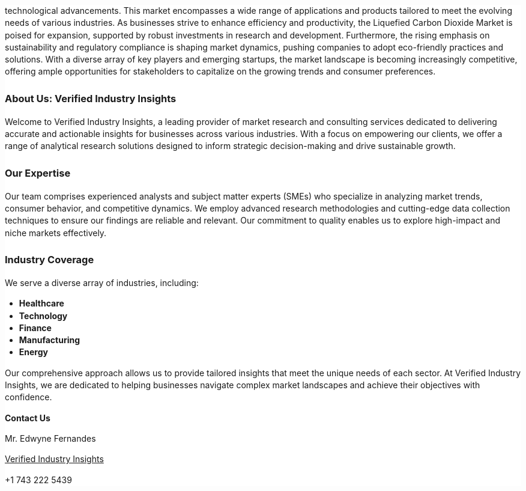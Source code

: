 technological advancements. This market encompasses a wide range of applications and products tailored to meet the evolving needs of various industries. As businesses strive to enhance efficiency and productivity, the Liquefied Carbon Dioxide Market is poised for expansion, supported by robust investments in research and development. Furthermore, the rising emphasis on sustainability and regulatory compliance is shaping market dynamics, pushing companies to adopt eco-friendly practices and solutions. With a diverse array of key players and emerging startups, the market landscape is becoming increasingly competitive, offering ample opportunities for stakeholders to capitalize on the growing trends and consumer preferences.</p><h3>About Us: Verified Industry Insights</h3><p>Welcome to Verified Industry Insights, a leading provider of market research and consulting services dedicated to delivering accurate and actionable insights for businesses across various industries. With a focus on empowering our clients, we offer a range of analytical research solutions designed to inform strategic decision-making and drive sustainable growth.</p><h3>Our Expertise</h3><p>Our team comprises experienced analysts and subject matter experts (SMEs) who specialize in analyzing market trends, consumer behavior, and competitive dynamics. We employ advanced research methodologies and cutting-edge data collection techniques to ensure our findings are reliable and relevant. Our commitment to quality enables us to explore high-impact and niche markets effectively.</p><h3>Industry Coverage</h3><p>We serve a diverse array of industries, including:</p><ul><li><strong>Healthcare</strong></li><li><strong>Technology</strong></li><li><strong>Finance</strong></li><li><strong>Manufacturing</strong></li><li><strong>Energy</strong></li></ul><p>Our comprehensive approach allows us to provide tailored insights that meet the unique needs of each sector. At Verified Industry Insights, we are dedicated to helping businesses navigate complex market landscapes and achieve their objectives with confidence.</p><p><strong>Contact Us</strong></p><p>Mr. Edwyne Fernandes</p><p><a href="https://www.verifiedindustryinsights.com/">Verified Industry Insights</a></p><p>+1 743 222 5439</p>
